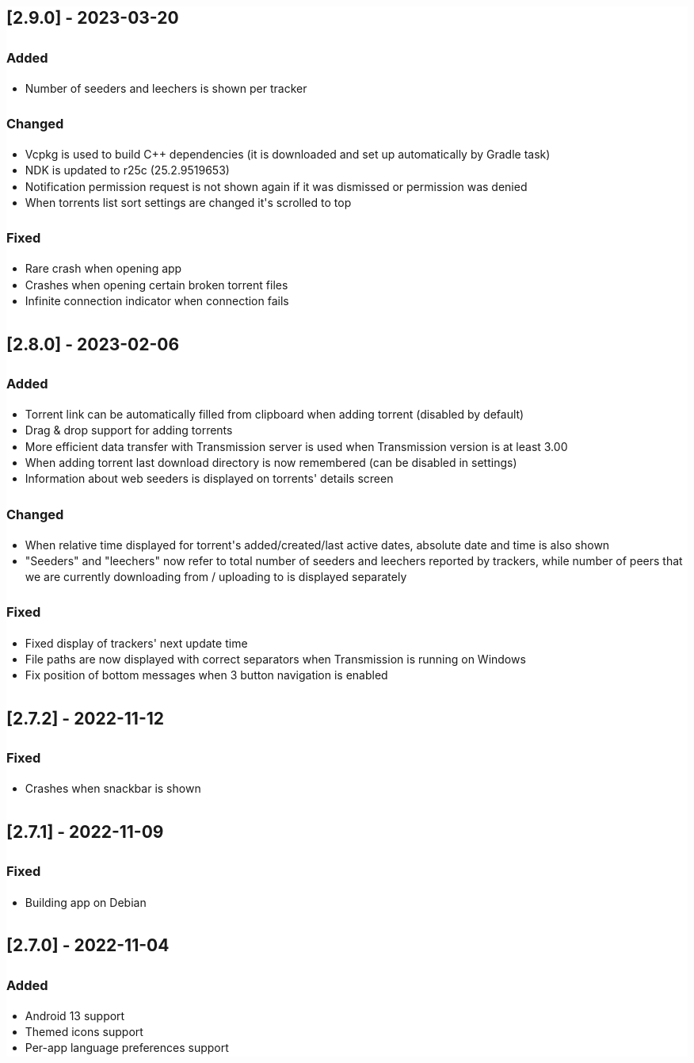 ## [2.9.0] - 2023-03-20
### Added
- Number of seeders and leechers is shown per tracker

### Changed
- Vcpkg is used to build C++ dependencies (it is downloaded and set up automatically by Gradle task)
- NDK is updated to r25c (25.2.9519653)
- Notification permission request is not shown again if it was dismissed or permission was denied
- When torrents list sort settings are changed it's scrolled to top

### Fixed
- Rare crash when opening app
- Crashes when opening certain broken torrent files
- Infinite connection indicator when connection fails

## [2.8.0] - 2023-02-06
### Added
- Torrent link can be automatically filled from clipboard when adding torrent (disabled by default)
- Drag & drop support for adding torrents
- More efficient data transfer with Transmission server is used when Transmission version is at least 3.00
- When adding torrent last download directory is now remembered (can be disabled in settings)
- Information about web seeders is displayed on torrents' details screen

### Changed
- When relative time displayed for torrent's added/created/last active dates, absolute date and time is also shown
- "Seeders" and "leechers" now refer to total number of seeders and leechers reported by trackers,
  while number of peers that we are currently downloading from / uploading to is displayed separately

### Fixed
- Fixed display of trackers' next update time
- File paths are now displayed with correct separators when Transmission is running on Windows
- Fix position of bottom messages when 3 button navigation is enabled

## [2.7.2] - 2022-11-12
### Fixed
- Crashes when snackbar is shown

## [2.7.1] - 2022-11-09
### Fixed
- Building app on Debian

## [2.7.0] - 2022-11-04
### Added
- Android 13 support
- Themed icons support
- Per-app language preferences support
